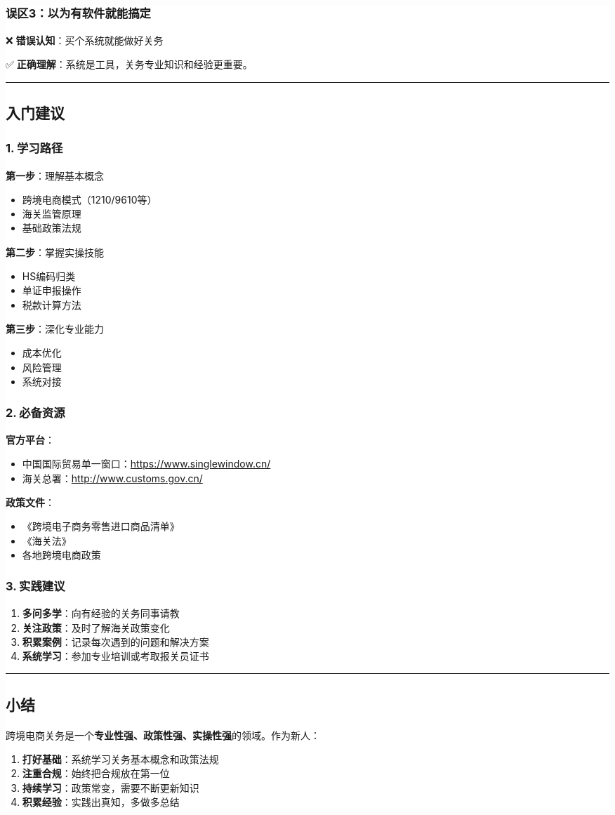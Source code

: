 ### 误区3：以为有软件就能搞定

❌ **错误认知**：买个系统就能做好关务

✅ **正确理解**：系统是工具，关务专业知识和经验更重要。

---

## 入门建议

### 1. 学习路径

**第一步**：理解基本概念
- 跨境电商模式（1210/9610等）
- 海关监管原理
- 基础政策法规

**第二步**：掌握实操技能
- HS编码归类
- 单证申报操作
- 税款计算方法

**第三步**：深化专业能力
- 成本优化
- 风险管理
- 系统对接

### 2. 必备资源

**官方平台**：
- 中国国际贸易单一窗口：https://www.singlewindow.cn/
- 海关总署：http://www.customs.gov.cn/

**政策文件**：
- 《跨境电子商务零售进口商品清单》
- 《海关法》
- 各地跨境电商政策

### 3. 实践建议

1. **多问多学**：向有经验的关务同事请教
2. **关注政策**：及时了解海关政策变化
3. **积累案例**：记录每次遇到的问题和解决方案
4. **系统学习**：参加专业培训或考取报关员证书

---

## 小结

跨境电商关务是一个**专业性强、政策性强、实操性强**的领域。作为新人：

1. **打好基础**：系统学习关务基本概念和政策法规
2. **注重合规**：始终把合规放在第一位
3. **持续学习**：政策常变，需要不断更新知识
4. **积累经验**：实践出真知，多做多总结
